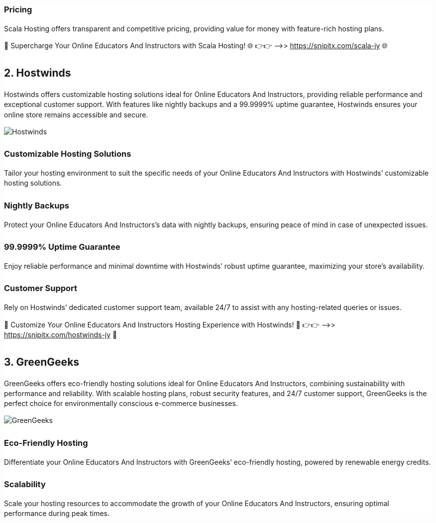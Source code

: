 ### Pricing
Scala Hosting offers transparent and competitive pricing, providing value for money with feature-rich hosting plans.

🚀 Supercharge Your Online Educators And Instructors with Scala Hosting! 🌐
👉👉 -->> https://snipitx.com/scala-jy 🌐

## 2. Hostwinds

Hostwinds offers customizable hosting solutions ideal for Online Educators And Instructors, providing reliable performance and exceptional customer support. With features like nightly backups and a 99.9999% uptime guarantee, Hostwinds ensures your online store remains accessible and secure.

![Hostwinds](https://i.imgur.com/53aSNXx.jpeg "Hostwinds Hosting")

### Customizable Hosting Solutions
Tailor your hosting environment to suit the specific needs of your Online Educators And Instructors with Hostwinds’ customizable hosting solutions.

### Nightly Backups
Protect your Online Educators And Instructors’s data with nightly backups, ensuring peace of mind in case of unexpected issues.

### 99.9999% Uptime Guarantee
Enjoy reliable performance and minimal downtime with Hostwinds’ robust uptime guarantee, maximizing your store’s availability.

### Customer Support
Rely on Hostwinds’ dedicated customer support team, available 24/7 to assist with any hosting-related queries or issues.

🌟 Customize Your Online Educators And Instructors Hosting Experience with Hostwinds! 🚀
👉👉 -->> https://snipitx.com/hostwinds-jy 🚀


## 3. GreenGeeks

GreenGeeks offers eco-friendly hosting solutions ideal for Online Educators And Instructors, combining sustainability with performance and reliability. With scalable hosting plans, robust security features, and 24/7 customer support, GreenGeeks is the perfect choice for environmentally conscious e-commerce businesses.

![GreenGeeks](https://i.imgur.com/eEwuntu.jpg "GreenGeeks Hosting")

### Eco-Friendly Hosting
Differentiate your Online Educators And Instructors with GreenGeeks’ eco-friendly hosting, powered by renewable energy credits.

### Scalability
Scale your hosting resources to accommodate the growth of your Online Educators And Instructors, ensuring optimal performance during peak times.
